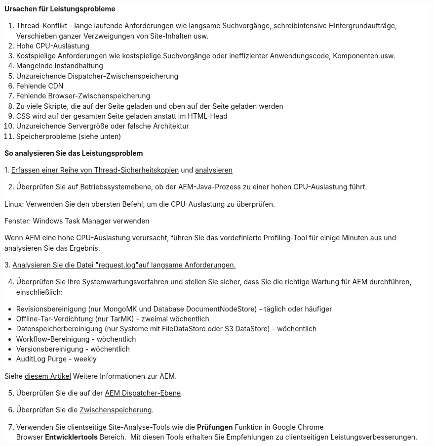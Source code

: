 
<b>Ursachen für Leistungsprobleme</b>

1. Thread-Konflikt - lange laufende Anforderungen wie langsame Suchvorgänge, schreibintensive Hintergrundaufträge, Verschieben ganzer Verzweigungen von Site-Inhalten usw.
2. Hohe CPU-Auslastung
3. Kostspielige Anforderungen wie kostspielige Suchvorgänge oder ineffizienter Anwendungscode, Komponenten usw.
4. Mangelnde Instandhaltung
5. Unzureichende Dispatcher-Zwischenspeicherung
6. Fehlende CDN
7. Fehlende Browser-Zwischenspeicherung
8. Zu viele Skripte, die auf der Seite geladen und oben auf der Seite geladen werden
9. CSS wird auf der gesamten Seite geladen anstatt im HTML-Head
10. Unzureichende Servergröße oder falsche Architektur
11. Speicherprobleme (siehe unten)


<b>So analysieren Sie das Leistungsproblem</b>

1. [Erfassen einer Reihe von Thread-Sicherheitskopien](https://experienceleague.adobe.com/docs/experience-cloud-kcs/kbarticles/KA-17452.html?lang=de#) und [analysieren](https://helpx.adobe.com/experience-manager/kb/thread-dump-analysis.html)

2. Überprüfen Sie auf Betriebssystemebene, ob der AEM-Java-Prozess zu einer hohen CPU-Auslastung führt.

Linux: Verwenden Sie den obersten Befehl, um die CPU-Auslastung zu überprüfen.

Fenster: Windows Task Manager verwenden

Wenn AEM eine hohe CPU-Auslastung verursacht, führen Sie das vordefinierte Profiling-Tool für einige Minuten aus und analysieren Sie das Ergebnis.

3. [Analysieren Sie die Datei &quot;request.log&quot;auf langsame Anforderungen.](https://experienceleague.adobe.com/docs/experience-manager-65/deploying/configuring/monitoring-and-maintaining.html?lang=en#interpreting-the-request-log)

4. Überprüfen Sie Ihre Systemwartungsverfahren und stellen Sie sicher, dass Sie die richtige Wartung für AEM durchführen, einschließlich:

- Revisionsbereinigung (nur MongoMK und Database DocumentNodeStore) - täglich oder häufiger
- Offline-Tar-Verdichtung (nur TarMK) - zweimal wöchentlich
- Datenspeicherbereinigung (nur Systeme mit FileDataStore oder S3 DataStore) - wöchentlich
- Workflow-Bereinigung - wöchentlich
- Versionsbereinigung - wöchentlich
- AuditLog Purge - weekly


Siehe [diesem Artikel](https://experienceleague.adobe.com/docs/experience-manager-65/deploying/configuring/monitoring-and-maintaining.html?lang=en) Weitere Informationen zur AEM.

5. Überprüfen Sie die auf der [AEM Dispatcher-Ebene](https://experienceleague.adobe.com/docs/experience-cloud-kcs/kbarticles/KA-17490.html?lang=de).

6. Überprüfen Sie die [Zwischenspeicherung](https://experienceleague.adobe.com/docs/experience-cloud-kcs/kbarticles/KA-17461.html?lang=de).

7. Verwenden Sie clientseitige Site-Analyse-Tools wie die <b>Prüfungen</b> Funktion in Google Chrome Browser <b>Entwicklertools</b> Bereich.  Mit diesen Tools erhalten Sie Empfehlungen zu clientseitigen Leistungsverbesserungen.
